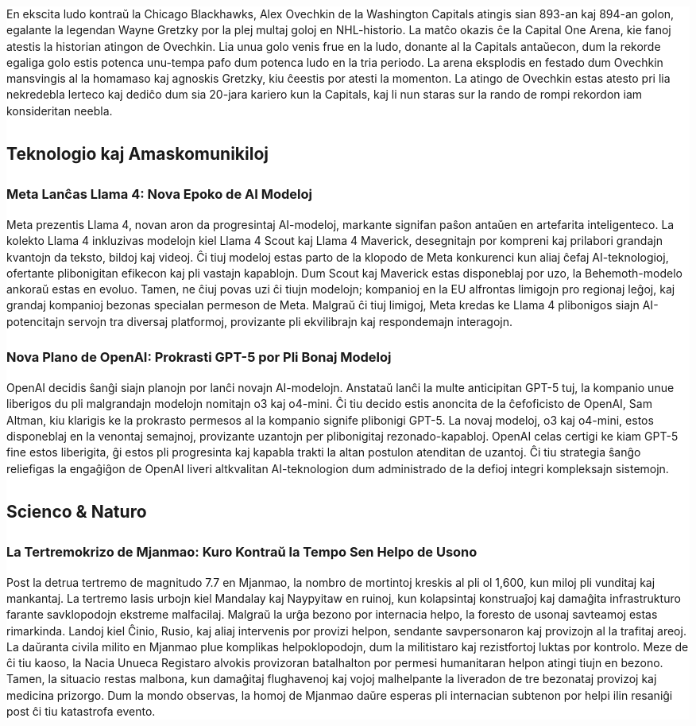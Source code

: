 En ekscita ludo kontraŭ la Chicago Blackhawks, Alex Ovechkin de la Washington Capitals atingis sian 893-an kaj 894-an golon, egalante la legendan Wayne Gretzky por la plej multaj goloj en NHL-historio. La matĉo okazis ĉe la Capital One Arena, kie fanoj atestis la historian atingon de Ovechkin. Lia unua golo venis frue en la ludo, donante al la Capitals antaŭecon, dum la rekorde egaliga golo estis potenca unu-tempa pafo dum potenca ludo en la tria periodo. La arena eksplodis en festado dum Ovechkin mansvingis al la homamaso kaj agnoskis Gretzky, kiu ĉeestis por atesti la momenton. La atingo de Ovechkin estas atesto pri lia nekredebla lerteco kaj dediĉo dum sia 20-jara kariero kun la Capitals, kaj li nun staras sur la rando de rompi rekordon iam konsideritan neebla.

## Teknologio kaj Amaskomunikiloj

### Meta Lanĉas Llama 4: Nova Epoko de AI Modeloj

Meta prezentis Llama 4, novan aron da progresintaj AI-modeloj, markante signifan paŝon antaŭen en artefarita inteligenteco. La kolekto Llama 4 inkluzivas modelojn kiel Llama 4 Scout kaj Llama 4 Maverick, desegnitajn por kompreni kaj prilabori grandajn kvantojn da teksto, bildoj kaj videoj. Ĉi tiuj modeloj estas parto de la klopodo de Meta konkurenci kun aliaj ĉefaj AI-teknologioj, ofertante plibonigitan efikecon kaj pli vastajn kapablojn. Dum Scout kaj Maverick estas disponeblaj por uzo, la Behemoth-modelo ankoraŭ estas en evoluo. Tamen, ne ĉiuj povas uzi ĉi tiujn modelojn; kompanioj en la EU alfrontas limigojn pro regionaj leĝoj, kaj grandaj kompanioj bezonas specialan permeson de Meta. Malgraŭ ĉi tiuj limigoj, Meta kredas ke Llama 4 plibonigos siajn AI-potencitajn servojn tra diversaj platformoj, provizante pli ekvilibrajn kaj respondemajn interagojn.

### Nova Plano de OpenAI: Prokrasti GPT-5 por Pli Bonaj Modeloj

OpenAI decidis ŝanĝi siajn planojn por lanĉi novajn AI-modelojn. Anstataŭ lanĉi la multe anticipitan GPT-5 tuj, la kompanio unue liberigos du pli malgrandajn modelojn nomitajn o3 kaj o4-mini. Ĉi tiu decido estis anoncita de la ĉefoficisto de OpenAI, Sam Altman, kiu klarigis ke la prokrasto permesos al la kompanio signife plibonigi GPT-5. La novaj modeloj, o3 kaj o4-mini, estos disponeblaj en la venontaj semajnoj, provizante uzantojn per plibonigitaj rezonado-kapabloj. OpenAI celas certigi ke kiam GPT-5 fine estos liberigita, ĝi estos pli progresinta kaj kapabla trakti la altan postulon atenditan de uzantoj. Ĉi tiu strategia ŝanĝo reliefigas la engaĝiĝon de OpenAI liveri altkvalitan AI-teknologion dum administrado de la defioj integri kompleksajn sistemojn.
## Scienco & Naturo

### La Tertremokrizo de Mjanmao: Kuro Kontraŭ la Tempo Sen Helpo de Usono

Post la detrua tertremo de magnitudo 7.7 en Mjanmao, la nombro de mortintoj kreskis al pli ol 1,600, kun miloj pli vunditaj kaj mankantaj. La tertremo lasis urbojn kiel Mandalay kaj Naypyitaw en ruinoj, kun kolapsintaj konstruaĵoj kaj damaĝita infrastrukturo farante savklopodojn ekstreme malfacilaj. Malgraŭ la urĝa bezono por internacia helpo, la foresto de usonaj savteamoj estas rimarkinda. Landoj kiel Ĉinio, Rusio, kaj aliaj intervenis por provizi helpon, sendante savpersonaron kaj provizojn al la trafitaj areoj. La daŭranta civila milito en Mjanmao plue komplikas helpoklopodojn, dum la militistaro kaj rezistfortoj luktas por kontrolo. Meze de ĉi tiu kaoso, la Nacia Unueca Registaro alvokis provizoran batalhalton por permesi humanitaran helpon atingi tiujn en bezono. Tamen, la situacio restas malbona, kun damaĝitaj flughavenoj kaj vojoj malhelpante la liveradon de tre bezonataj provizoj kaj medicina prizorgo. Dum la mondo observas, la homoj de Mjanmao daŭre esperas pli internacian subtenon por helpi ilin resaniĝi post ĉi tiu katastrofa evento.

